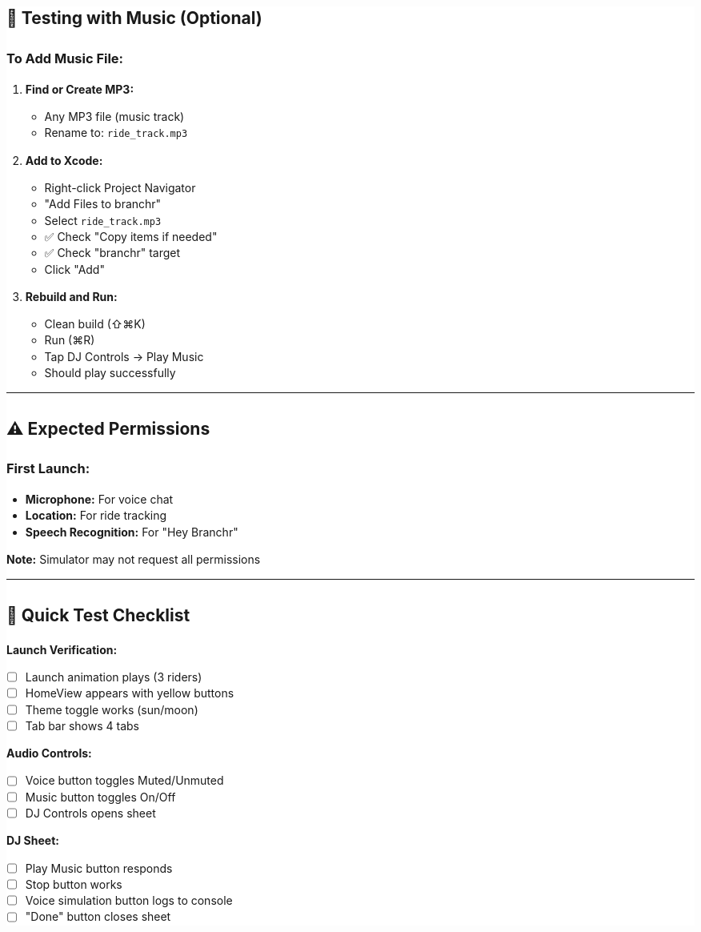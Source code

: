 
## 🎵 Testing with Music (Optional)

### To Add Music File:

1. **Find or Create MP3:**
   - Any MP3 file (music track)
   - Rename to: `ride_track.mp3`

2. **Add to Xcode:**
   - Right-click Project Navigator
   - "Add Files to branchr"
   - Select `ride_track.mp3`
   - ✅ Check "Copy items if needed"
   - ✅ Check "branchr" target
   - Click "Add"

3. **Rebuild and Run:**
   - Clean build (⇧⌘K)
   - Run (⌘R)
   - Tap DJ Controls → Play Music
   - Should play successfully

---

## ⚠️ Expected Permissions

### First Launch:
- **Microphone:** For voice chat
- **Location:** For ride tracking
- **Speech Recognition:** For "Hey Branchr"

**Note:** Simulator may not request all permissions

---

## 🎯 Quick Test Checklist

**Launch Verification:**
- [ ] Launch animation plays (3 riders)
- [ ] HomeView appears with yellow buttons
- [ ] Theme toggle works (sun/moon)
- [ ] Tab bar shows 4 tabs

**Audio Controls:**
- [ ] Voice button toggles Muted/Unmuted
- [ ] Music button toggles On/Off
- [ ] DJ Controls opens sheet

**DJ Sheet:**
- [ ] Play Music button responds
- [ ] Stop button works
- [ ] Voice simulation button logs to console
- [ ] "Done" button closes sheet
